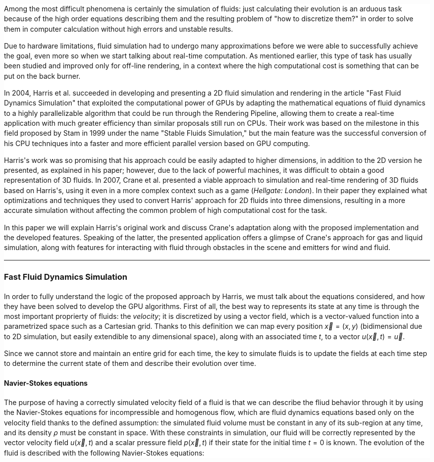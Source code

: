 Among the most difficult phenomena is certainly the simulation of fluids: just calculating their evolution is an arduous task because of the high order equations describing them and the resulting problem of "how to discretize them?" in order to solve them in computer calculation without high errors and unstable results. 

Due to hardware limitations, fluid simulation had to undergo many approximations before we were able to successfully achieve the goal, even more so when we start talking about real-time computation. As mentioned earlier, this type of task has usually been studied and improved only for off-line rendering, in a context where the high computational cost is something that can be put on the back burner. 

In 2004, Harris et al. succeeded in developing and presenting a 2D fluid simulation and rendering in the article "Fast Fluid Dynamics Simulation" that exploited the computational power of GPUs by adapting the mathematical equations of fluid dynamics to a highly parallelizable algorithm that could be run through the Rendering Pipeline, allowing them to create a real-time application with much greater efficiency than similar proposals still run on CPUs. Their work was based on the milestone in this field proposed by Stam in 1999 under the name "Stable Fluids Simulation," but the main feature was the successful conversion of his CPU techniques into a faster and more efficient parallel version based on GPU computing. 

Harris's work was so promising that his approach could be easily adapted to higher dimensions, in addition to the 2D version he presented, as explained in his paper; however, due to the lack of powerful machines, it was difficult to obtain a good representation of 3D fluids. In 2007, Crane et al. presented a viable approach to simulation and real-time rendering of 3D fluids based on Harris's, using it even in a more complex context such as a game (*Hellgate: London*). In their paper they explained what optimizations and techniques they used to convert Harris' approach for 2D fluids into three dimensions, resulting in a more accurate simulation without affecting the common problem of high computational cost for the task.

In this paper we will explain Harris's original work and discuss Crane's adaptation along with the proposed implementation and the developed features. Speaking of the latter, the presented application offers a glimpse of Crane's approach for gas and liquid simulation, along with features for interacting with fluid through obstacles in the scene and emitters for wind and fluid. 

------

### Fast Fluid Dynamics Simulation

In order to fully understand the logic of the proposed approach by Harris, we must talk about the equations considered, and how they have been solved to develop the GPU algorithms. First of all, the best way to represents its state at any time is through the most important proprierty of fluids: the *velocity*; it is discretized by using a vector field, which is a vector-valued function into a parametrized space such as a Cartesian grid. Thanks to this definition we can map every position $\vec x = (x,y)$ (bidimensional due to 2D simulation, but easily extendible to any dimensional space), along with an associated time $t$, to a vector $u(\vec x, t) = \vec u$. 

Since we cannot store and maintain an entire grid for each time, the key to simulate fluids is to update the fields at each time step to determine the current state of them and describe their evolution over time.

#### Navier-Stokes equations

The purpose of having a correctly simulated velocity field of a fluid is that we can describe the fliud behavior through it by using the Navier-Stokes equations for incompressible and homogenous flow, which are fluid dynamics equations based only on the velocity field thanks to the defined assumption: the simulated fluid volume must be constant in any of its sub-region at any time, and its density $\rho$ must be constant in space. With these constraints in simulation, our fluid will be correctly represented by the vector velocity field $u(\vec x, t)$ and a scalar pressure field $p(\vec x, t)$ if their state for the initial time $t = 0$ is known. The evolution of the fluid is described with the following Navier-Stokes equations:
